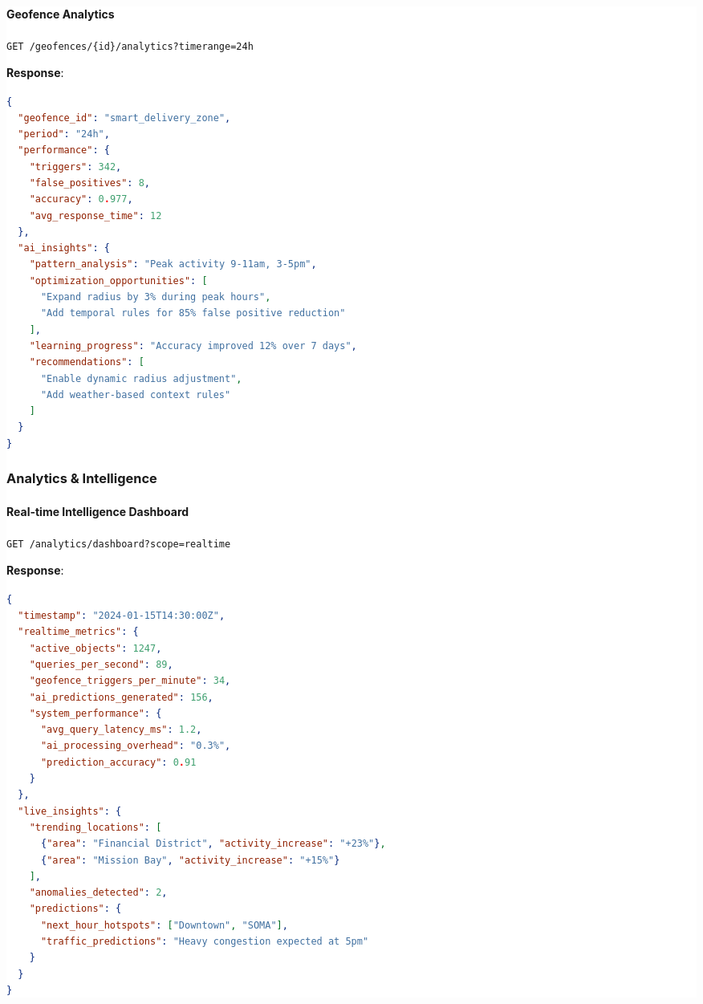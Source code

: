 #### Geofence Analytics
```http
GET /geofences/{id}/analytics?timerange=24h
```

**Response**:
```json
{
  "geofence_id": "smart_delivery_zone",
  "period": "24h",
  "performance": {
    "triggers": 342,
    "false_positives": 8,
    "accuracy": 0.977,
    "avg_response_time": 12
  },
  "ai_insights": {
    "pattern_analysis": "Peak activity 9-11am, 3-5pm",
    "optimization_opportunities": [
      "Expand radius by 3% during peak hours",
      "Add temporal rules for 85% false positive reduction"
    ],
    "learning_progress": "Accuracy improved 12% over 7 days",
    "recommendations": [
      "Enable dynamic radius adjustment",
      "Add weather-based context rules"
    ]
  }
}
```

### Analytics & Intelligence

#### Real-time Intelligence Dashboard
```http
GET /analytics/dashboard?scope=realtime
```

**Response**:
```json
{
  "timestamp": "2024-01-15T14:30:00Z",
  "realtime_metrics": {
    "active_objects": 1247,
    "queries_per_second": 89,
    "geofence_triggers_per_minute": 34,
    "ai_predictions_generated": 156,
    "system_performance": {
      "avg_query_latency_ms": 1.2,
      "ai_processing_overhead": "0.3%",
      "prediction_accuracy": 0.91
    }
  },
  "live_insights": {
    "trending_locations": [
      {"area": "Financial District", "activity_increase": "+23%"},
      {"area": "Mission Bay", "activity_increase": "+15%"}
    ],
    "anomalies_detected": 2,
    "predictions": {
      "next_hour_hotspots": ["Downtown", "SOMA"],
      "traffic_predictions": "Heavy congestion expected at 5pm"
    }
  }
}
```